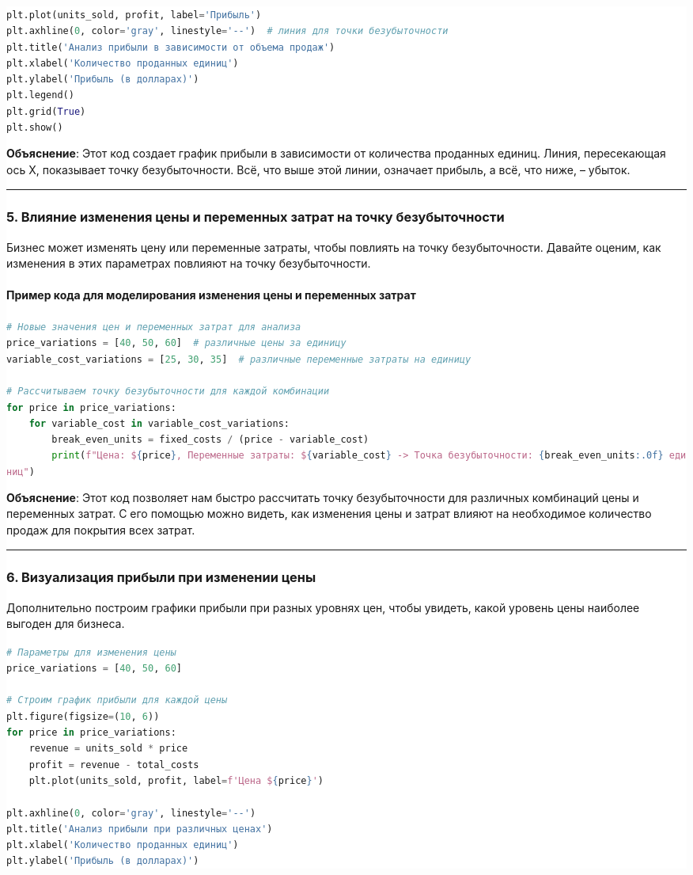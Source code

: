 ```python
plt.plot(units_sold, profit, label='Прибыль')
plt.axhline(0, color='gray', linestyle='--')  # линия для точки безубыточности
plt.title('Анализ прибыли в зависимости от объема продаж')
plt.xlabel('Количество проданных единиц')
plt.ylabel('Прибыль (в долларах)')
plt.legend()
plt.grid(True)
plt.show()
```

**Объяснение**:
Этот код создает график прибыли в зависимости от количества проданных единиц. Линия, пересекающая ось X, показывает точку безубыточности. Всё, что выше этой линии, означает прибыль, а всё, что ниже, – убыток.

---

### **5. Влияние изменения цены и переменных затрат на точку безубыточности**

Бизнес может изменять цену или переменные затраты, чтобы повлиять на точку безубыточности. Давайте оценим, как изменения в этих параметрах повлияют на точку безубыточности.

#### **Пример кода для моделирования изменения цены и переменных затрат**

```python
# Новые значения цен и переменных затрат для анализа
price_variations = [40, 50, 60]  # различные цены за единицу
variable_cost_variations = [25, 30, 35]  # различные переменные затраты на единицу

# Рассчитываем точку безубыточности для каждой комбинации
for price in price_variations:
    for variable_cost in variable_cost_variations:
        break_even_units = fixed_costs / (price - variable_cost)
        print(f"Цена: ${price}, Переменные затраты: ${variable_cost} -> Точка безубыточности: {break_even_units:.0f} единиц")
```

**Объяснение**:
Этот код позволяет нам быстро рассчитать точку безубыточности для различных комбинаций цены и переменных затрат. С его помощью можно видеть, как изменения цены и затрат влияют на необходимое количество продаж для покрытия всех затрат.

---

### **6. Визуализация прибыли при изменении цены**

Дополнительно построим графики прибыли при разных уровнях цен, чтобы увидеть, какой уровень цены наиболее выгоден для бизнеса.

```python
# Параметры для изменения цены
price_variations = [40, 50, 60]

# Строим график прибыли для каждой цены
plt.figure(figsize=(10, 6))
for price in price_variations:
    revenue = units_sold * price
    profit = revenue - total_costs
    plt.plot(units_sold, profit, label=f'Цена ${price}')

plt.axhline(0, color='gray', linestyle='--')
plt.title('Анализ прибыли при различных ценах')
plt.xlabel('Количество проданных единиц')
plt.ylabel('Прибыль (в долларах)')
```
